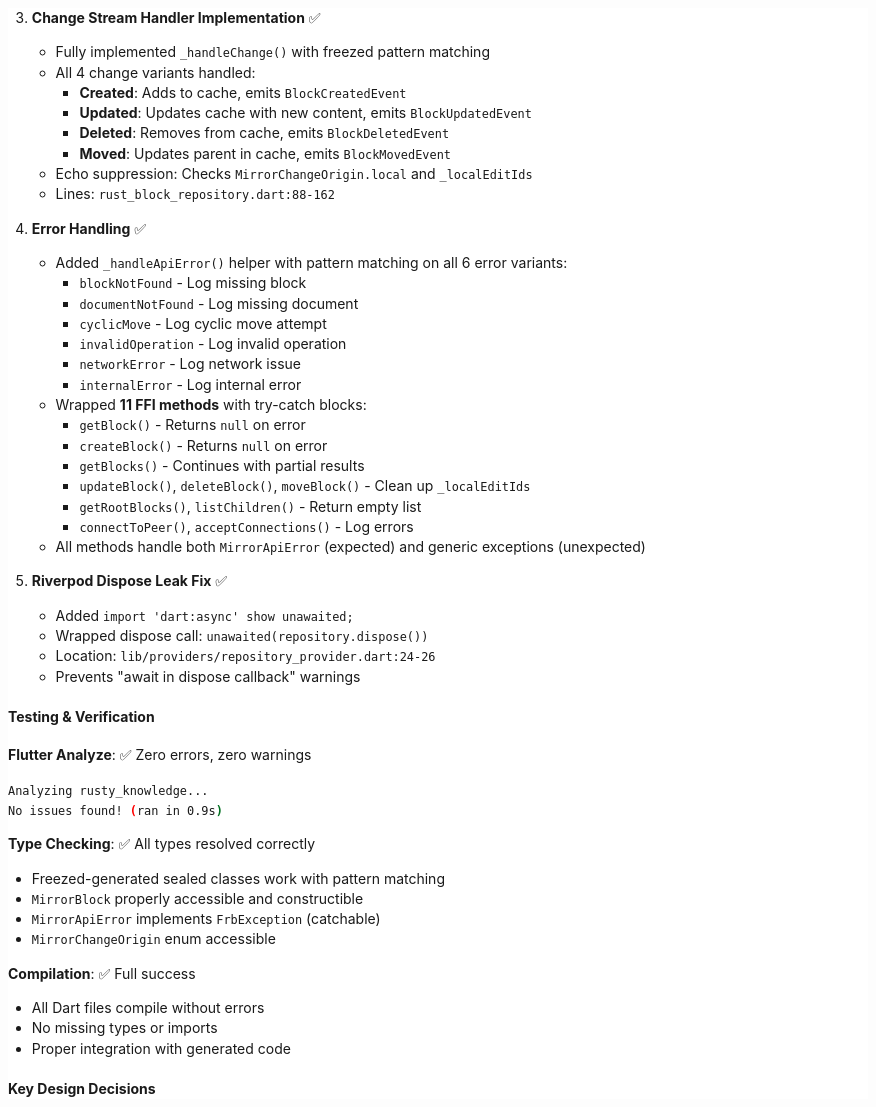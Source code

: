 3. **Change Stream Handler Implementation** ✅
   - Fully implemented `_handleChange()` with freezed pattern matching
   - All 4 change variants handled:
     - **Created**: Adds to cache, emits `BlockCreatedEvent`
     - **Updated**: Updates cache with new content, emits `BlockUpdatedEvent`
     - **Deleted**: Removes from cache, emits `BlockDeletedEvent`
     - **Moved**: Updates parent in cache, emits `BlockMovedEvent`
   - Echo suppression: Checks `MirrorChangeOrigin.local` and `_localEditIds`
   - Lines: `rust_block_repository.dart:88-162`

4. **Error Handling** ✅
   - Added `_handleApiError()` helper with pattern matching on all 6 error variants:
     - `blockNotFound` - Log missing block
     - `documentNotFound` - Log missing document
     - `cyclicMove` - Log cyclic move attempt
     - `invalidOperation` - Log invalid operation
     - `networkError` - Log network issue
     - `internalError` - Log internal error
   - Wrapped **11 FFI methods** with try-catch blocks:
     - `getBlock()` - Returns `null` on error
     - `createBlock()` - Returns `null` on error
     - `getBlocks()` - Continues with partial results
     - `updateBlock()`, `deleteBlock()`, `moveBlock()` - Clean up `_localEditIds`
     - `getRootBlocks()`, `listChildren()` - Return empty list
     - `connectToPeer()`, `acceptConnections()` - Log errors
   - All methods handle both `MirrorApiError` (expected) and generic exceptions (unexpected)

5. **Riverpod Dispose Leak Fix** ✅
   - Added `import 'dart:async' show unawaited;`
   - Wrapped dispose call: `unawaited(repository.dispose())`
   - Location: `lib/providers/repository_provider.dart:24-26`
   - Prevents "await in dispose callback" warnings

#### Testing & Verification

**Flutter Analyze**: ✅ Zero errors, zero warnings
```bash
Analyzing rusty_knowledge...
No issues found! (ran in 0.9s)
```

**Type Checking**: ✅ All types resolved correctly
- Freezed-generated sealed classes work with pattern matching
- `MirrorBlock` properly accessible and constructible
- `MirrorApiError` implements `FrbException` (catchable)
- `MirrorChangeOrigin` enum accessible

**Compilation**: ✅ Full success
- All Dart files compile without errors
- No missing types or imports
- Proper integration with generated code

#### Key Design Decisions
